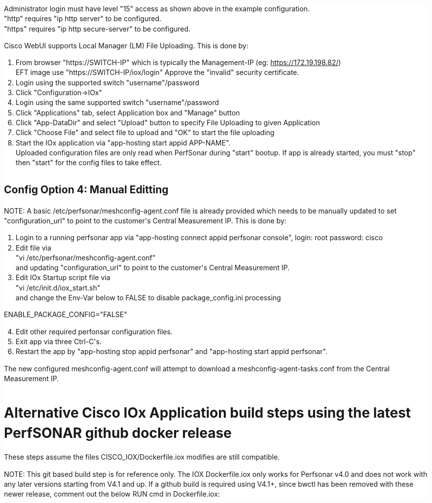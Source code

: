 Administrator login must have level "15" access as shown above in the example configuration.   
"http" requires "ip http server" to be configured.   
"https" requires "ip http secure-server" to be configured.   


Cisco WebUI supports Local Manager (LM) File Uploading. This is done by:

1. From browser "https://SWITCH-IP" which is typically the Management-IP (eg: https://172.19.198.82/)   
   EFT image use "https://SWITCH-IP/iox/login"
   Approve the "invalid" security certificate.
2. Login using the supported switch "username"/password
3. Click "Configuration->IOx"
4. Login using the same supported switch "username"/password
5. Click "Applications" tab, select Application box and "Manage" button
6. Click "App-DataDir" and select "Upload" button to specify File Uploading to given Application
7. Click "Choose File" and select file to upload and "OK" to start the file uploading
8. Start the IOx application via "app-hosting start appid APP-NAME".  
   Uploaded configuration files are only read when PerfSonar during "start" bootup.
   If app is already started, you must "stop" then "start" for the config files to take effect.

## Config Option 4: Manual Editting
NOTE: A basic /etc/perfsonar/meshconfig-agent.conf file is already provided which needs to be manually updated to set "configuration_url" to point to the customer's Central Measurement IP. This is done by:
1. Login to a running perfsonar app via "app-hosting connect appid perfsonar console", login: root password: cisco
2. Edit file via   
"vi /etc/perfsonar/meshconfig-agent.conf"    
and updating "configuration_url" to point to the customer's Central Measurement IP.
3. Edit IOx Startup script file via   
"vi /etc/init.d/iox_start.sh"    
and change the Env-Var below to FALSE to disable package_config.ini processing   
   
ENABLE_PACKAGE_CONFIG="FALSE"

4. Edit other required perfonsar configuration files.
5. Exit app via three Ctrl-C's.
6. Restart the app by "app-hosting stop appid perfsonar" and "app-hosting start appid perfsonar".

The new configured meshconfig-agent.conf will attempt to download a meshconfig-agent-tasks.conf from the Central Measurement IP.



# Alternative Cisco IOx Application build steps using the latest PerfSONAR github docker release
These steps assume the files CISCO_IOX/Dockerfile.iox modifies are still compatible.  

NOTE: This git based build step is for reference only. The IOX Dockerfile.iox only works for Perfsonar v4.0 and does not work with any later versions starting from V4.1 and up.
If a github build is required using V4.1+, since bwctl has been removed with these newer release, comment out the below RUN cmd in Dockerfile.iox:  

